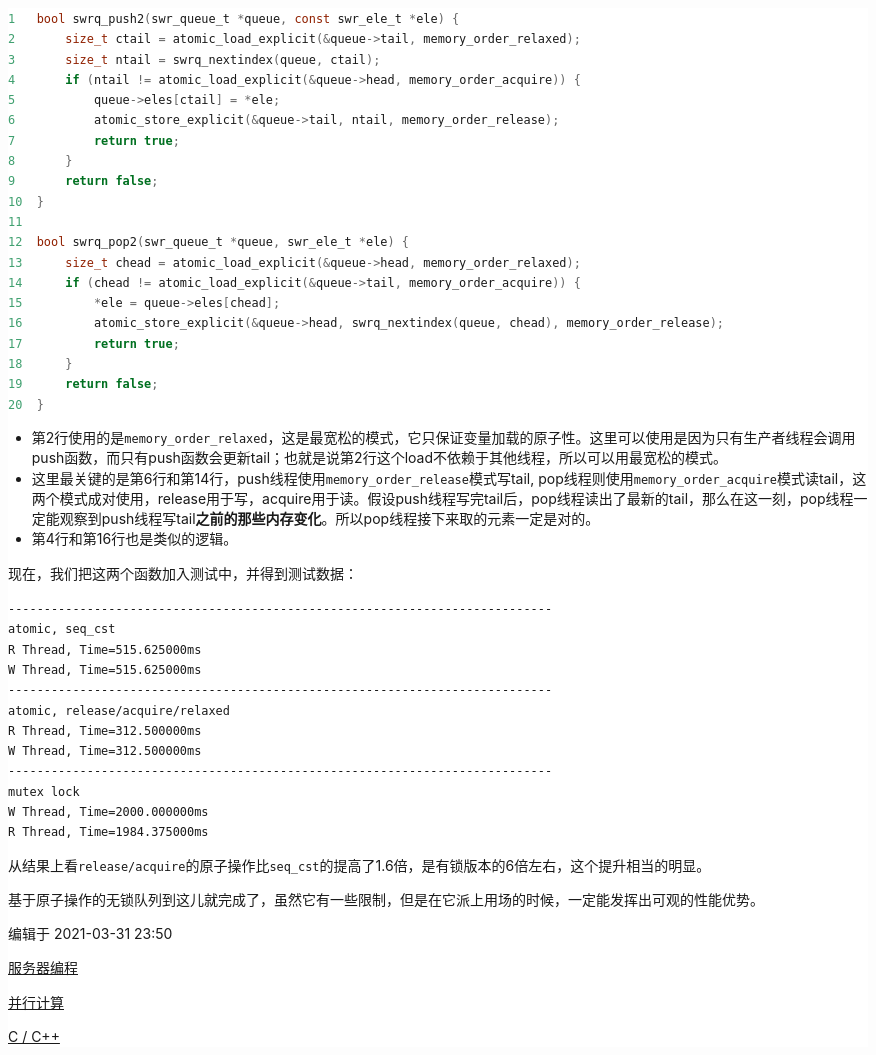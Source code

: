 ```c
1   bool swrq_push2(swr_queue_t *queue, const swr_ele_t *ele) {
2       size_t ctail = atomic_load_explicit(&queue->tail, memory_order_relaxed);
3       size_t ntail = swrq_nextindex(queue, ctail);
4       if (ntail != atomic_load_explicit(&queue->head, memory_order_acquire)) {
5           queue->eles[ctail] = *ele;
6           atomic_store_explicit(&queue->tail, ntail, memory_order_release);
7           return true;
8       }
9       return false;
10  }
11  
12  bool swrq_pop2(swr_queue_t *queue, swr_ele_t *ele) {
13      size_t chead = atomic_load_explicit(&queue->head, memory_order_relaxed);
14      if (chead != atomic_load_explicit(&queue->tail, memory_order_acquire)) {
15          *ele = queue->eles[chead];
16          atomic_store_explicit(&queue->head, swrq_nextindex(queue, chead), memory_order_release);
17          return true;
18      }
19      return false;
20  }
```

- 第2行使用的是`memory_order_relaxed`，这是最宽松的模式，它只保证变量加载的原子性。这里可以使用是因为只有生产者线程会调用push函数，而只有push函数会更新tail；也就是说第2行这个load不依赖于其他线程，所以可以用最宽松的模式。
- 这里最关键的是第6行和第14行，push线程使用`memory_order_release`模式写tail, pop线程则使用`memory_order_acquire`模式读tail，这两个模式成对使用，release用于写，acquire用于读。假设push线程写完tail后，pop线程读出了最新的tail，那么在这一刻，pop线程一定能观察到push线程写tail**之前的那些内存变化**。所以pop线程接下来取的元素一定是对的。
- 第4行和第16行也是类似的逻辑。

现在，我们把这两个函数加入测试中，并得到测试数据：

```text
----------------------------------------------------------------------------
atomic, seq_cst
R Thread, Time=515.625000ms
W Thread, Time=515.625000ms
----------------------------------------------------------------------------
atomic, release/acquire/relaxed
R Thread, Time=312.500000ms
W Thread, Time=312.500000ms
----------------------------------------------------------------------------
mutex lock
W Thread, Time=2000.000000ms
R Thread, Time=1984.375000ms
```

从结果上看`release/acquire`的原子操作比`seq_cst`的提高了1.6倍，是有锁版本的6倍左右，这个提升相当的明显。

基于原子操作的无锁队列到这儿就完成了，虽然它有一些限制，但是在它派上用场的时候，一定能发挥出可观的性能优势。

编辑于 2021-03-31 23:50

[服务器编程](https://www.zhihu.com/topic/19982921)

[并行计算](https://www.zhihu.com/topic/19582194)

[C / C++](https://www.zhihu.com/topic/19601705)